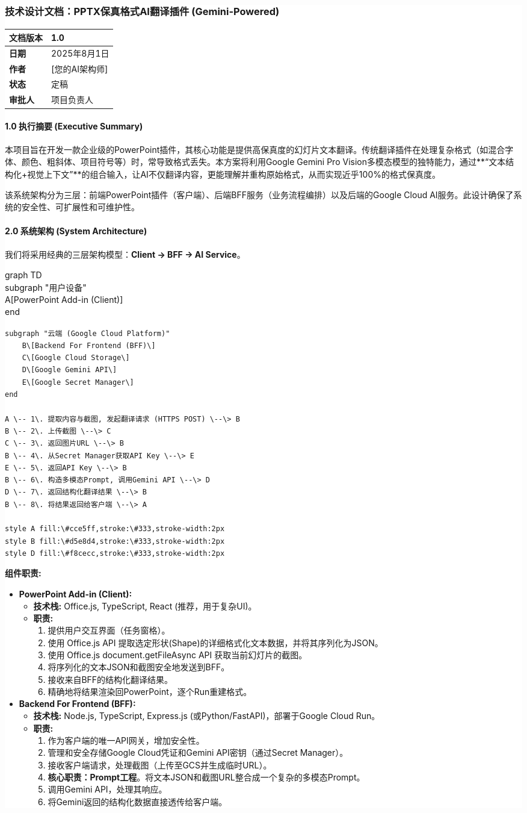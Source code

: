 ### **技术设计文档：PPTX保真格式AI翻译插件 (Gemini-Powered)**

| 文档版本 | 1.0 |
| :---- | :---- |
| **日期** | 2025年8月1日 |
| **作者** | \[您的AI架构师\] |
| **状态** | 定稿 |
| **审批人** | 项目负责人 |

#### **1.0 执行摘要 (Executive Summary)**

本项目旨在开发一款企业级的PowerPoint插件，其核心功能是提供高保真度的幻灯片文本翻译。传统翻译插件在处理复杂格式（如混合字体、颜色、粗斜体、项目符号等）时，常导致格式丢失。本方案将利用Google Gemini Pro Vision多模态模型的独特能力，通过\*\*“文本结构化+视觉上下文”\*\*的组合输入，让AI不仅翻译内容，更能理解并重构原始格式，从而实现近乎100%的格式保真度。

该系统架构分为三层：前端PowerPoint插件（客户端）、后端BFF服务（业务流程编排）以及后端的Google Cloud AI服务。此设计确保了系统的安全性、可扩展性和可维护性。

#### **2.0 系统架构 (System Architecture)**

我们将采用经典的三层架构模型：**Client \-\> BFF \-\> AI Service**。

graph TD  
    subgraph "用户设备"  
        A\[PowerPoint Add-in (Client)\]  
    end

    subgraph "云端 (Google Cloud Platform)"  
        B\[Backend For Frontend (BFF)\]  
        C\[Google Cloud Storage\]  
        D\[Google Gemini API\]  
        E\[Google Secret Manager\]  
    end

    A \-- 1\. 提取内容与截图, 发起翻译请求 (HTTPS POST) \--\> B  
    B \-- 2\. 上传截图 \--\> C  
    C \-- 3\. 返回图片URL \--\> B  
    B \-- 4\. 从Secret Manager获取API Key \--\> E  
    E \-- 5\. 返回API Key \--\> B  
    B \-- 6\. 构造多模态Prompt, 调用Gemini API \--\> D  
    D \-- 7\. 返回结构化翻译结果 \--\> B  
    B \-- 8\. 将结果返回给客户端 \--\> A

    style A fill:\#cce5ff,stroke:\#333,stroke-width:2px  
    style B fill:\#d5e8d4,stroke:\#333,stroke-width:2px  
    style D fill:\#f8cecc,stroke:\#333,stroke-width:2px

**组件职责:**

* **PowerPoint Add-in (Client):**  
  * **技术栈:** Office.js, TypeScript, React (推荐，用于复杂UI)。  
  * **职责:**  
    1. 提供用户交互界面（任务窗格）。  
    2. 使用 Office.js API 提取选定形状(Shape)的详细格式化文本数据，并将其序列化为JSON。  
    3. 使用 Office.js document.getFileAsync API 获取当前幻灯片的截图。  
    4. 将序列化的文本JSON和截图安全地发送到BFF。  
    5. 接收来自BFF的结构化翻译结果。  
    6. 精确地将结果渲染回PowerPoint，逐个Run重建格式。  
* **Backend For Frontend (BFF):**  
  * **技术栈:** Node.js, TypeScript, Express.js (或Python/FastAPI)，部署于Google Cloud Run。  
  * **职责:**  
    1. 作为客户端的唯一API网关，增加安全性。  
    2. 管理和安全存储Google Cloud凭证和Gemini API密钥（通过Secret Manager）。  
    3. 接收客户端请求，处理截图（上传至GCS并生成临时URL）。  
    4. **核心职责：Prompt工程**。将文本JSON和截图URL整合成一个复杂的多模态Prompt。  
    5. 调用Gemini API，处理其响应。  
    6. 将Gemini返回的结构化数据直接透传给客户端。  